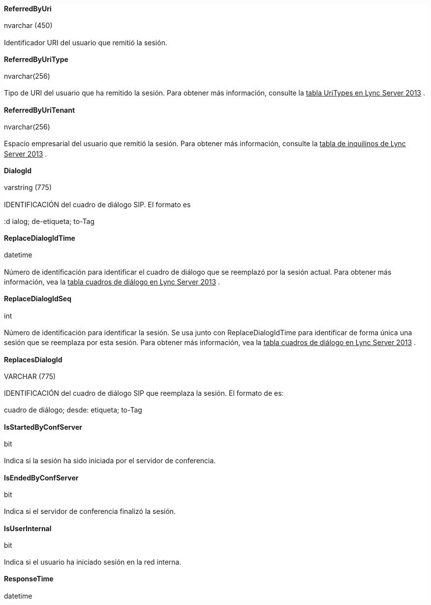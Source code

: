 <tr class="odd">
<td><p><strong>ReferredByUri</strong></p></td>
<td><p>nvarchar (450)</p></td>
<td><p>Identificador URI del usuario que remitió la sesión.</p></td>
</tr>
<tr class="even">
<td><p><strong>ReferredByUriType</strong></p></td>
<td><p>nvarchar(256)</p></td>
<td><p>Tipo de URI del usuario que ha remitido la sesión. Para obtener más información, consulte la <a href="lync-server-2013-uritypes-table.md">tabla UriTypes en Lync Server 2013</a> .</p></td>
</tr>
<tr class="odd">
<td><p><strong>ReferredByUriTenant</strong></p></td>
<td><p>nvarchar(256)</p></td>
<td><p>Espacio empresarial del usuario que remitió la sesión. Para obtener más información, consulte la <a href="lync-server-2013-tenants-table.md">tabla de inquilinos de Lync Server 2013</a> .</p></td>
</tr>
<tr class="even">
<td><p><strong>DialogId</strong></p></td>
<td><p>varstring (775)</p></td>
<td><p>IDENTIFICACIÓN del cuadro de diálogo SIP. El formato es</p>
<p>:d ialog; de-etiqueta; to-Tag</p></td>
</tr>
<tr class="odd">
<td><p><strong>ReplaceDialogIdTime</strong></p></td>
<td><p>datetime</p></td>
<td><p>Número de identificación para identificar el cuadro de diálogo que se reemplazó por la sesión actual. Para obtener más información, vea la <a href="lync-server-2013-dialogs-table.md">tabla cuadros de diálogo en Lync Server 2013</a> .</p></td>
</tr>
<tr class="even">
<td><p><strong>ReplaceDialogIdSeq</strong></p></td>
<td><p>int</p></td>
<td><p>Número de identificación para identificar la sesión. Se usa junto con ReplaceDialogIdTime para identificar de forma única una sesión que se reemplaza por esta sesión. Para obtener más información, vea la <a href="lync-server-2013-dialogs-table.md">tabla cuadros de diálogo en Lync Server 2013</a> .</p></td>
</tr>
<tr class="odd">
<td><p><strong>ReplacesDialogId</strong></p></td>
<td><p>VARCHAR (775)</p></td>
<td><p>IDENTIFICACIÓN del cuadro de diálogo SIP que reemplaza la sesión. El formato de es:</p>
<p>cuadro de diálogo; desde: etiqueta; to-Tag</p></td>
</tr>
<tr class="even">
<td><p><strong>IsStartedByConfServer</strong></p></td>
<td><p>bit</p></td>
<td><p>Indica si la sesión ha sido iniciada por el servidor de conferencia.</p></td>
</tr>
<tr class="odd">
<td><p><strong>IsEndedByConfServer</strong></p></td>
<td><p>bit</p></td>
<td><p>Indica si el servidor de conferencia finalizó la sesión.</p></td>
</tr>
<tr class="even">
<td><p><strong>IsUserInternal</strong></p></td>
<td><p>bit</p></td>
<td><p>Indica si el usuario ha iniciado sesión en la red interna.</p></td>
</tr>
<tr class="odd">
<td><p><strong>ResponseTime</strong></p></td>
<td><p>datetime</p></td>